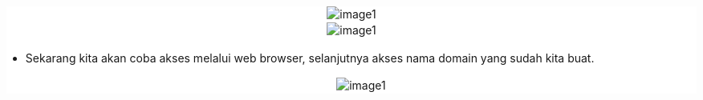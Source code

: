   <center>
  <img alt="image1" src={useBaseUrl('img/docs/f6.png')} height="400px"/>
  </center>

  <center>
  <img alt="image1" src={useBaseUrl('img/docs/f7.png')} height="400px"/>
  </center>

- Sekarang kita akan coba akses melalui web browser, selanjutnya akses nama domain yang sudah kita buat.

  <center>
  <img alt="image1" src={useBaseUrl('img/docs/f19.png')} height="400px"/>
  </center>
